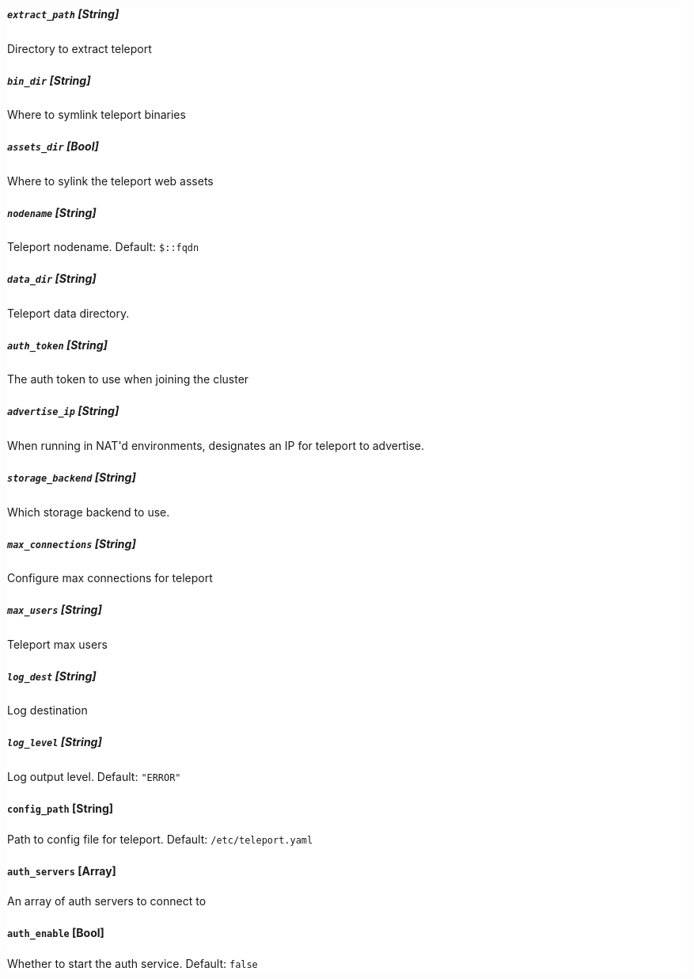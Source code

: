 ##### `extract_path` [String]

Directory to extract teleport

##### `bin_dir` [String]

Where to symlink teleport binaries

##### `assets_dir` [Bool]

Where to sylink the teleport web assets

##### `nodename` [String]

Teleport nodename. Default: `$::fqdn`

##### `data_dir` [String]

Teleport data directory.

##### `auth_token` [String]

The auth token to use when joining the cluster

##### `advertise_ip` [String]

When running in NAT'd environments, designates an IP for teleport to advertise.

##### `storage_backend` [String]

Which storage backend to use. 

##### `max_connections` [String]

Configure max connections for teleport

##### `max_users` [String]

Teleport max users

##### `log_dest` [String]

Log destination

##### `log_level` [String]

Log output level. Default: `"ERROR"`

#### `config_path` [String]

Path to config file for teleport. Default: `/etc/teleport.yaml`

#### `auth_servers` [Array]

An array of auth servers to connect to

#### `auth_enable` [Bool]

Whether to start the auth service. Default: `false`
